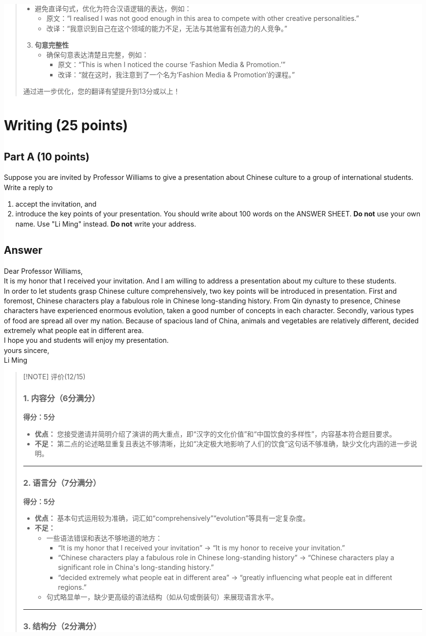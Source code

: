 >    - 避免直译句式，优化为符合汉语逻辑的表达，例如：
>      - 原文：“I realised I was not good enough in this area to compete with other creative personalities.”
>      - 改译：“我意识到自己在这个领域的能力不足，无法与其他富有创造力的人竞争。”
> 3. **句意完整性**
>    - 确保句意表达清楚且完整，例如：
>      - 原文：“This is when I noticed the course ‘Fashion Media & Promotion.’”
>      - 改译：“就在这时，我注意到了一个名为‘Fashion Media & Promotion’的课程。”
> 
> 通过进一步优化，您的翻译有望提升到13分或以上！

# Writing (25 points)

## Part A (10 points)

Suppose you are invited by Professor Williams to give a presentation about Chinese culture to a group of international students. Write a reply to
1) accept the invitation, and
2) introduce the key points of your presentation.
You should write about 100 words on the ANSWER SHEET.
**Do not** use your own name. Use "Li Ming" instead.
**Do not** write your address.

## Answer

Dear Professor Williams,  
It is my honor that I received your invitation. And I am willing to address a presentation about my culture to these students.  
In order to let students grasp Chinese culture comprehensively, two key points will be introduced in presentation. First and foremost, Chinese characters play a fabulous role in Chinese long-standing history. From Qin dynasty to presence, Chinese characters have experienced enormous evolution, taken a good number of concepts in each character. Secondly, various types of food are spread all over my nation. Because of spacious land of China, animals and vegetables are relatively different, decided extremely what people eat in different area.  
I hope you and students will enjoy my presentation.  
yours sincere,  
Li Ming  

> [!NOTE] 评价(12/15)
> ### **1. 内容分（6分满分）**  
> **得分：5分**  
> - **优点：** 您接受邀请并简明介绍了演讲的两大重点，即“汉字的文化价值”和“中国饮食的多样性”，内容基本符合题目要求。  
> - **不足：** 第二点的论述略显重复且表达不够清晰，比如“决定极大地影响了人们的饮食”这句话不够准确，缺少文化内涵的进一步说明。
> 
> ---
> 
> ### **2. 语言分（7分满分）**  
> **得分：5分**  
> - **优点：** 基本句式运用较为准确，词汇如“comprehensively”“evolution”等具有一定复杂度。  
> - **不足：**  
>   - 一些语法错误和表达不够地道的地方：
>     - “It is my honor that I received your invitation” → “It is my honor to receive your invitation.”
>     - “Chinese characters play a fabulous role in Chinese long-standing history” → “Chinese characters play a significant role in China's long-standing history.”
>     - “decided extremely what people eat in different area” → “greatly influencing what people eat in different regions.”
>   - 句式略显单一，缺少更高级的语法结构（如从句或倒装句）来展现语言水平。
> 
> ---
> 
> ### **3. 结构分（2分满分）**  